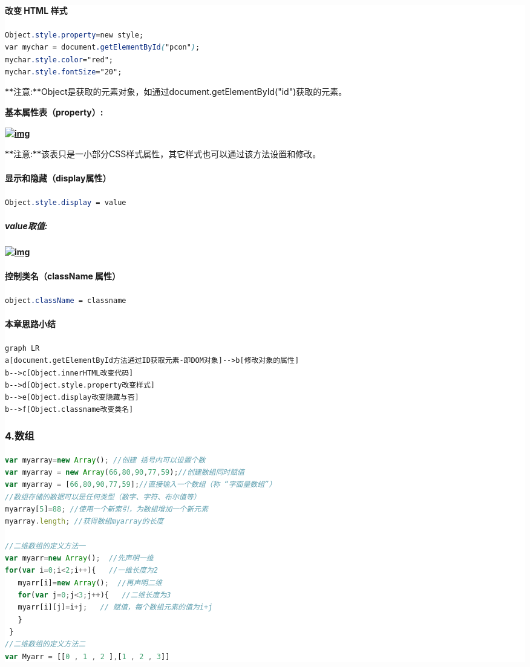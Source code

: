 #### 改变 HTML 样式

```css
Object.style.property=new style;
var mychar = document.getElementById("pcon");
mychar.style.color="red";
mychar.style.fontSize="20";
```

**注意:**Object是获取的元素对象，如通过document.getElementById("id")获取的元素。

**基本属性表（property）:**

**[![img](http://img.mukewang.com/52e4d4240001dd6c04850229.jpg)](http://img.mukewang.com/52e4d4240001dd6c04850229.jpg)**

**注意:**该表只是一小部分CSS样式属性，其它样式也可以通过该方法设置和修改。

#### 显示和隐藏（display属性）

```css
Object.style.display = value
```

##### value取值:

**[![img](http://img.mukewang.com/52e4dba5000179da04110095.jpg)](http://img.mukewang.com/52e4dba5000179da04110095.jpg)**

#### 控制类名（className 属性）

```css
object.className = classname
```

#### 本章思路小结

```mermaid
graph LR
a[document.getElementById方法通过ID获取元素-即DOM对象]-->b[修改对象的属性]
b-->c[Object.innerHTML改变代码]
b-->d[Object.style.property改变样式]
b-->e[Object.display改变隐藏与否]
b-->f[Object.classname改变类名]
```

### 4.数组

```js
var myarray=new Array(); //创建 括号内可以设置个数
var myarray = new Array(66,80,90,77,59);//创建数组同时赋值
var myarray = [66,80,90,77,59];//直接输入一个数组（称 “字面量数组”）
//数组存储的数据可以是任何类型（数字、字符、布尔值等）
myarray[5]=88; //使用一个新索引，为数组增加一个新元素
myarray.length; //获得数组myarray的长度

//二维数组的定义方法一
var myarr=new Array();  //先声明一维 
for(var i=0;i<2;i++){   //一维长度为2
   myarr[i]=new Array();  //再声明二维 
   for(var j=0;j<3;j++){   //二维长度为3
   myarr[i][j]=i+j;   // 赋值，每个数组元素的值为i+j
   }
 }
//二维数组的定义方法二
var Myarr = [[0 , 1 , 2 ],[1 , 2 , 3]]
```
